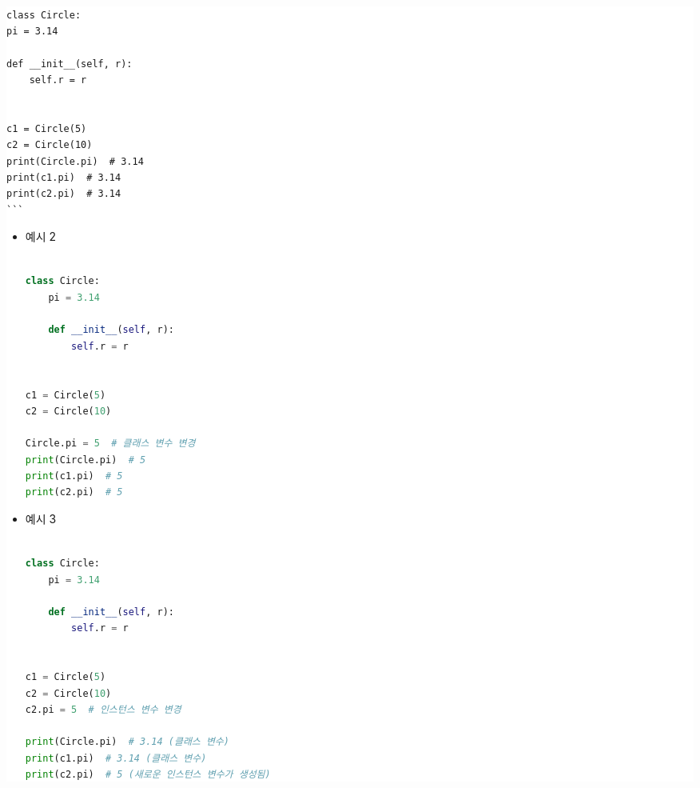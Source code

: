     class Circle:
    pi = 3.14

    def __init__(self, r):
        self.r = r


    c1 = Circle(5)
    c2 = Circle(10)
    print(Circle.pi)  # 3.14
    print(c1.pi)  # 3.14
    print(c2.pi)  # 3.14 
    ```
- 예시 2

    ```py
    
    class Circle:
        pi = 3.14

        def __init__(self, r):
            self.r = r 


    c1 = Circle(5)
    c2 = Circle(10)

    Circle.pi = 5  # 클래스 변수 변경
    print(Circle.pi)  # 5
    print(c1.pi)  # 5
    print(c2.pi)  # 5 
    ```

- 예시 3 

    ```py
    
    class Circle:
        pi = 3.14

        def __init__(self, r):
            self.r = r 


    c1 = Circle(5)
    c2 = Circle(10)
    c2.pi = 5  # 인스턴스 변수 변경
    
    print(Circle.pi)  # 3.14 (클래스 변수)
    print(c1.pi)  # 3.14 (클래스 변수)
    print(c2.pi)  # 5 (새로운 인스턴스 변수가 생성됨)
    ```

